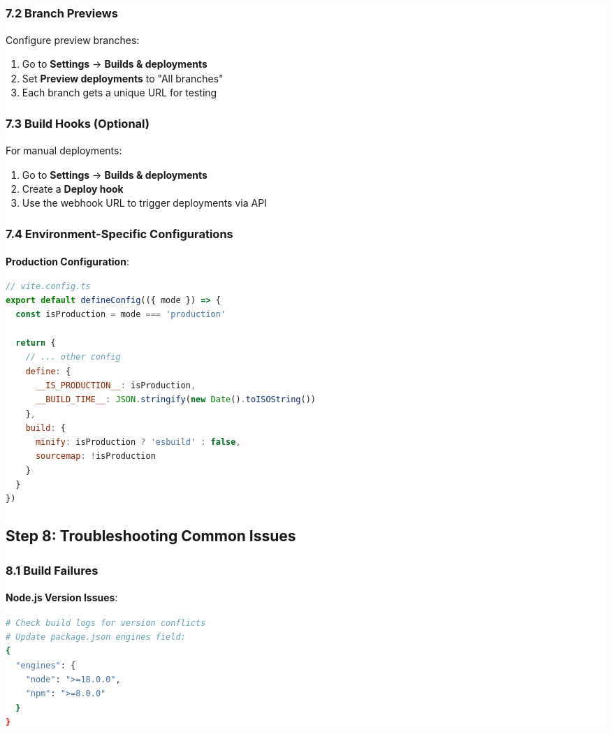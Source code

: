 ### 7.2 Branch Previews

Configure preview branches:
1. Go to **Settings** → **Builds & deployments**
2. Set **Preview deployments** to "All branches"
3. Each branch gets a unique URL for testing

### 7.3 Build Hooks (Optional)

For manual deployments:
1. Go to **Settings** → **Builds & deployments**
2. Create a **Deploy hook**
3. Use the webhook URL to trigger deployments via API

### 7.4 Environment-Specific Configurations

**Production Configuration**:
```javascript
// vite.config.ts
export default defineConfig(({ mode }) => {
  const isProduction = mode === 'production'
  
  return {
    // ... other config
    define: {
      __IS_PRODUCTION__: isProduction,
      __BUILD_TIME__: JSON.stringify(new Date().toISOString())
    },
    build: {
      minify: isProduction ? 'esbuild' : false,
      sourcemap: !isProduction
    }
  }
})
```

## Step 8: Troubleshooting Common Issues

### 8.1 Build Failures

**Node.js Version Issues**:
```bash
# Check build logs for version conflicts
# Update package.json engines field:
{
  "engines": {
    "node": ">=18.0.0",
    "npm": ">=8.0.0"
  }
}
```
